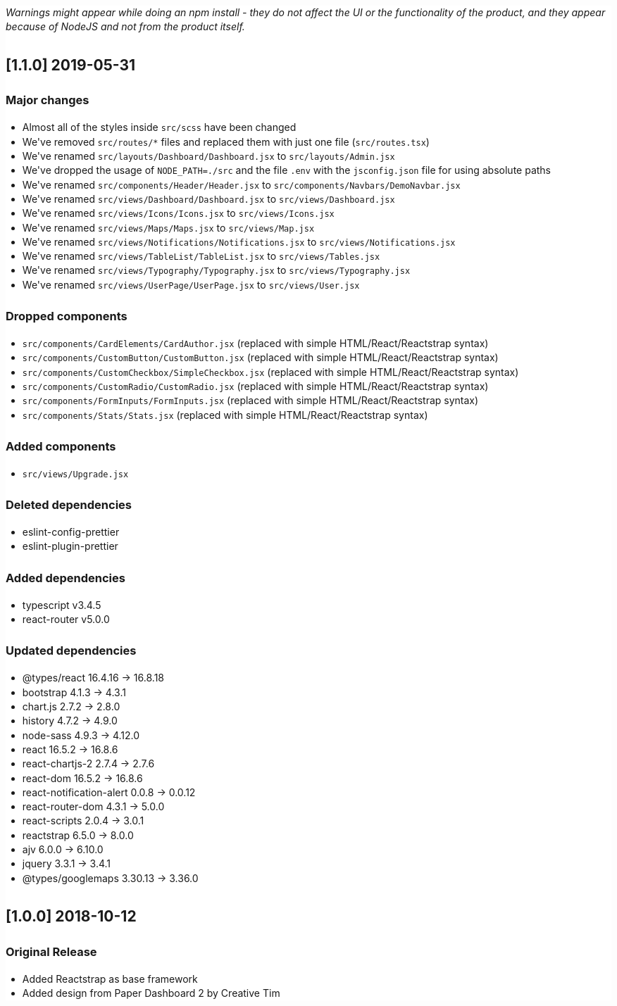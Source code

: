 _Warnings might appear while doing an npm install - they do not affect the UI or the functionality of the product, and they appear because of NodeJS and not from the product itself._

## [1.1.0] 2019-05-31
### Major changes
- Almost all of the styles inside `src/scss` have been changed
- We've removed `src/routes/*` files and replaced them with just one file (`src/routes.tsx`)
- We've renamed `src/layouts/Dashboard/Dashboard.jsx` to `src/layouts/Admin.jsx`
- We've dropped the usage of `NODE_PATH=./src` and the file `.env` with the `jsconfig.json` file for using absolute paths
- We've renamed `src/components/Header/Header.jsx` to `src/components/Navbars/DemoNavbar.jsx`
- We've renamed `src/views/Dashboard/Dashboard.jsx` to `src/views/Dashboard.jsx`
- We've renamed `src/views/Icons/Icons.jsx` to `src/views/Icons.jsx`
- We've renamed `src/views/Maps/Maps.jsx` to `src/views/Map.jsx`
- We've renamed `src/views/Notifications/Notifications.jsx` to `src/views/Notifications.jsx`
- We've renamed `src/views/TableList/TableList.jsx` to `src/views/Tables.jsx`
- We've renamed `src/views/Typography/Typography.jsx` to `src/views/Typography.jsx`
- We've renamed `src/views/UserPage/UserPage.jsx` to `src/views/User.jsx`
### Dropped components
- `src/components/CardElements/CardAuthor.jsx` (replaced with simple HTML/React/Reactstrap syntax)
- `src/components/CustomButton/CustomButton.jsx` (replaced with simple HTML/React/Reactstrap syntax)
- `src/components/CustomCheckbox/SimpleCheckbox.jsx` (replaced with simple HTML/React/Reactstrap syntax)
- `src/components/CustomRadio/CustomRadio.jsx` (replaced with simple HTML/React/Reactstrap syntax)
- `src/components/FormInputs/FormInputs.jsx` (replaced with simple HTML/React/Reactstrap syntax)
- `src/components/Stats/Stats.jsx` (replaced with simple HTML/React/Reactstrap syntax)
### Added components
- `src/views/Upgrade.jsx`
### Deleted dependencies
- eslint-config-prettier
- eslint-plugin-prettier
### Added dependencies
- typescript v3.4.5
- react-router v5.0.0
### Updated dependencies
- @types/react               16.4.16   →   16.8.18
- bootstrap                    4.1.3   →     4.3.1
- chart.js                     2.7.2   →     2.8.0
- history                      4.7.2   →     4.9.0
- node-sass                    4.9.3   →    4.12.0
- react                       16.5.2   →    16.8.6
- react-chartjs-2              2.7.4   →     2.7.6
- react-dom                   16.5.2   →    16.8.6
- react-notification-alert     0.0.8   →    0.0.12
- react-router-dom             4.3.1   →     5.0.0
- react-scripts                2.0.4   →     3.0.1
- reactstrap                   6.5.0   →     8.0.0
- ajv                          6.0.0   →    6.10.0
- jquery                       3.3.1   →     3.4.1
- @types/googlemaps          3.30.13   →    3.36.0


## [1.0.0] 2018-10-12
### Original Release
- Added Reactstrap as base framework
- Added design from Paper Dashboard 2 by Creative Tim
